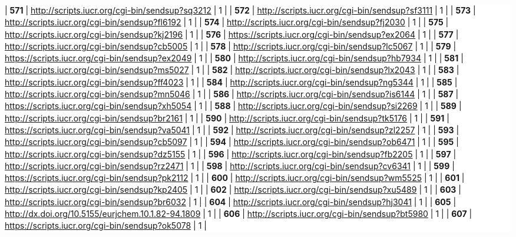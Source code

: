 | **571** | http://scripts.iucr.org/cgi-bin/sendsup?sq3212                                                       | 1                    |
| **572** | http://scripts.iucr.org/cgi-bin/sendsup?sf3111                                                       | 1                    |
| **573** | http://scripts.iucr.org/cgi-bin/sendsup?fl6192                                                       | 1                    |
| **574** | http://scripts.iucr.org/cgi-bin/sendsup?fj2030                                                       | 1                    |
| **575** | http://scripts.iucr.org/cgi-bin/sendsup?kj2196                                                       | 1                    |
| **576** | https://scripts.iucr.org/cgi-bin/sendsup?ex2064                                                      | 1                    |
| **577** | http://scripts.iucr.org/cgi-bin/sendsup?cb5005                                                       | 1                    |
| **578** | http://scripts.iucr.org/cgi-bin/sendsup?lc5067                                                       | 1                    |
| **579** | https://scripts.iucr.org/cgi-bin/sendsup?ex2049                                                      | 1                    |
| **580** | http://scripts.iucr.org/cgi-bin/sendsup?hb7934                                                       | 1                    |
| **581** | http://scripts.iucr.org/cgi-bin/sendsup?ms5027                                                       | 1                    |
| **582** | http://scripts.iucr.org/cgi-bin/sendsup?lx2043                                                       | 1                    |
| **583** | http://scripts.iucr.org/cgi-bin/sendsup?ff4023                                                       | 1                    |
| **584** | http://scripts.iucr.org/cgi-bin/sendsup?ng5344                                                       | 1                    |
| **585** | http://scripts.iucr.org/cgi-bin/sendsup?mn5046                                                       | 1                    |
| **586** | http://scripts.iucr.org/cgi-bin/sendsup?is6144                                                       | 1                    |
| **587** | https://scripts.iucr.org/cgi-bin/sendsup?xh5054                                                      | 1                    |
| **588** | http://scripts.iucr.org/cgi-bin/sendsup?si2269                                                       | 1                    |
| **589** | http://scripts.iucr.org/cgi-bin/sendsup?br2161                                                       | 1                    |
| **590** | http://scripts.iucr.org/cgi-bin/sendsup?tk5176                                                       | 1                    |
| **591** | https://scripts.iucr.org/cgi-bin/sendsup?va5041                                                      | 1                    |
| **592** | http://scripts.iucr.org/cgi-bin/sendsup?zl2257                                                       | 1                    |
| **593** | http://scripts.iucr.org/cgi-bin/sendsup?cb5097                                                       | 1                    |
| **594** | http://scripts.iucr.org/cgi-bin/sendsup?ob6471                                                       | 1                    |
| **595** | http://scripts.iucr.org/cgi-bin/sendsup?dz5155                                                       | 1                    |
| **596** | http://scripts.iucr.org/cgi-bin/sendsup?fb2205                                                       | 1                    |
| **597** | http://scripts.iucr.org/cgi-bin/sendsup?rz2471                                                       | 1                    |
| **598** | http://scripts.iucr.org/cgi-bin/sendsup?cv6341                                                       | 1                    |
| **599** | https://scripts.iucr.org/cgi-bin/sendsup?pk2112                                                      | 1                    |
| **600** | http://scripts.iucr.org/cgi-bin/sendsup?wm5525                                                       | 1                    |
| **601** | http://scripts.iucr.org/cgi-bin/sendsup?kp2405                                                       | 1                    |
| **602** | http://scripts.iucr.org/cgi-bin/sendsup?xu5489                                                       | 1                    |
| **603** | http://scripts.iucr.org/cgi-bin/sendsup?br6032                                                       | 1                    |
| **604** | http://scripts.iucr.org/cgi-bin/sendsup?hj3041                                                       | 1                    |
| **605** | http://dx.doi.org/10.5155/eurjchem.10.1.82-94.1809                                                   | 1                    |
| **606** | http://scripts.iucr.org/cgi-bin/sendsup?bt5980                                                       | 1                    |
| **607** | https://scripts.iucr.org/cgi-bin/sendsup?ok5078                                                      | 1                    |